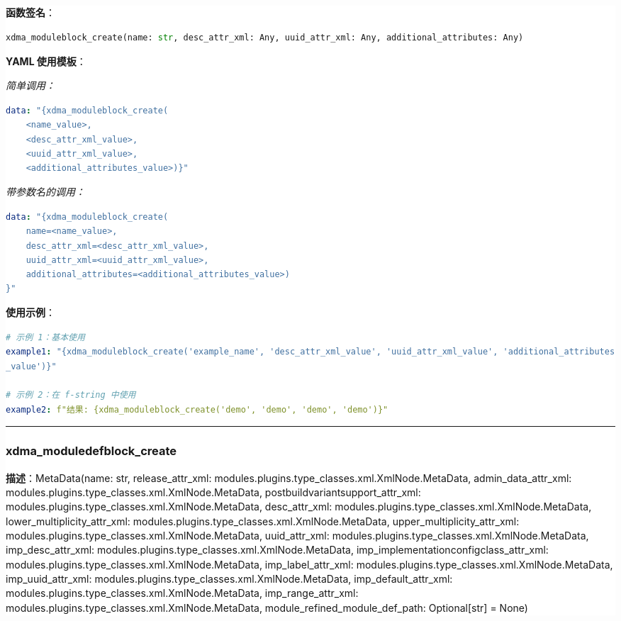 

**函数签名**：
```python
xdma_moduleblock_create(name: str, desc_attr_xml: Any, uuid_attr_xml: Any, additional_attributes: Any)
```

**YAML 使用模板**：

*简单调用：*
```yaml
data: "{xdma_moduleblock_create(
    <name_value>,
    <desc_attr_xml_value>,
    <uuid_attr_xml_value>,
    <additional_attributes_value>)}"
```

*带参数名的调用：*
```yaml
data: "{xdma_moduleblock_create(
    name=<name_value>,
    desc_attr_xml=<desc_attr_xml_value>,
    uuid_attr_xml=<uuid_attr_xml_value>,
    additional_attributes=<additional_attributes_value>)
}"
```


**使用示例**：
```yaml
# 示例 1：基本使用
example1: "{xdma_moduleblock_create('example_name', 'desc_attr_xml_value', 'uuid_attr_xml_value', 'additional_attributes_value')}"

# 示例 2：在 f-string 中使用
example2: f"结果: {xdma_moduleblock_create('demo', 'demo', 'demo', 'demo')}"
```


---
<a id="xdma-moduledefblock-create"></a>
### xdma_moduledefblock_create

**描述**：MetaData(name: str, release_attr_xml: modules.plugins.type_classes.xml.XmlNode.MetaData, admin_data_attr_xml: modules.plugins.type_classes.xml.XmlNode.MetaData, postbuildvariantsupport_attr_xml: modules.plugins.type_classes.xml.XmlNode.MetaData, desc_attr_xml: modules.plugins.type_classes.xml.XmlNode.MetaData, lower_multiplicity_attr_xml: modules.plugins.type_classes.xml.XmlNode.MetaData, upper_multiplicity_attr_xml: modules.plugins.type_classes.xml.XmlNode.MetaData, uuid_attr_xml: modules.plugins.type_classes.xml.XmlNode.MetaData, imp_desc_attr_xml: modules.plugins.type_classes.xml.XmlNode.MetaData, imp_implementationconfigclass_attr_xml: modules.plugins.type_classes.xml.XmlNode.MetaData, imp_label_attr_xml: modules.plugins.type_classes.xml.XmlNode.MetaData, imp_uuid_attr_xml: modules.plugins.type_classes.xml.XmlNode.MetaData, imp_default_attr_xml: modules.plugins.type_classes.xml.XmlNode.MetaData, imp_range_attr_xml: modules.plugins.type_classes.xml.XmlNode.MetaData, module_refined_module_def_path: Optional[str] = None)
